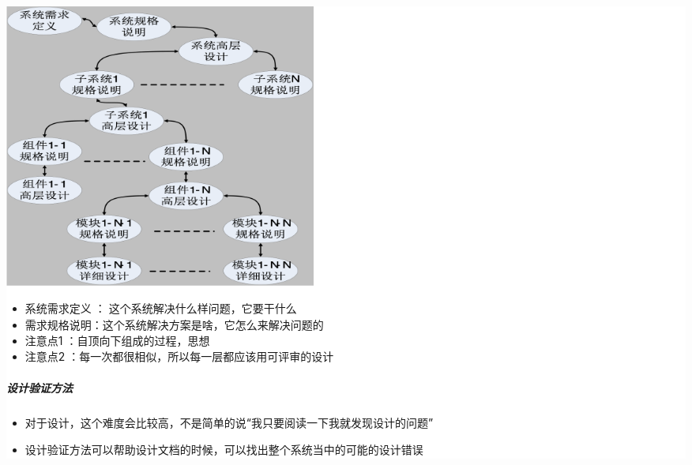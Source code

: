 <img src="/assets/images/软质/myNote/pic05/Picture31.png" alt="Picture31" style="zoom:38%;" />

- 系统需求定义 ： 这个系统解决什么样问题，它要干什么
- 需求规格说明：这个系统解决方案是啥，它怎么来解决问题的
- 注意点1 ：自顶向下组成的过程，思想
- 注意点2 ：每一次都很相似，所以每一层都应该用可评审的设计



##### 设计验证方法

- 对于设计，这个难度会比较高，不是简单的说“我只要阅读一下我就发现设计的问题”

- 设计验证方法可以帮助设计文档的时候，可以找出整个系统当中的可能的设计错误
